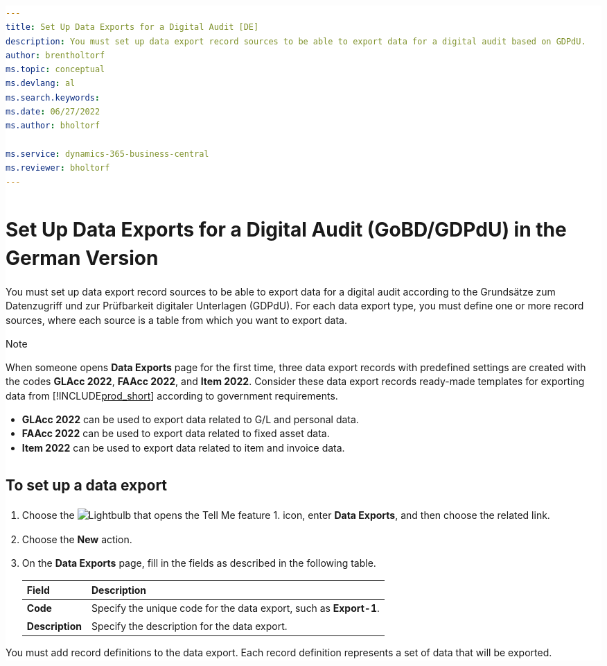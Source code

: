 ```yaml
---
title: Set Up Data Exports for a Digital Audit [DE]
description: You must set up data export record sources to be able to export data for a digital audit based on GDPdU.
author: brentholtorf
ms.topic: conceptual
ms.devlang: al
ms.search.keywords:
ms.date: 06/27/2022
ms.author: bholtorf

ms.service: dynamics-365-business-central
ms.reviewer: bholtorf
---
```

# Set Up Data Exports for a Digital Audit (GoBD/GDPdU) in the German Version

You must set up data export record sources to be able to export data for a digital audit according to the Grundsätze zum Datenzugriff und zur Prüfbarkeit digitaler Unterlagen (GDPdU). For each data export type, you must define one or more record sources, where each source is a table from which you want to export data. 

> [!NOTE]  
> When someone opens **Data Exports** page for the first time, three data export records with predefined settings are created with the codes **GLAcc 2022**, **FAAcc 2022**, and **Item 2022**. Consider these data export records ready-made templates for exporting data from [!INCLUDE[prod_short](../../includes/prod_short.md)] according to government requirements.
>
> - **GLAcc 2022** can be used to export data related to G/L and personal data.
> - **FAAcc 2022** can be used to export data related to fixed asset data.
> - **Item 2022** can be used to export data related to item and invoice data.


## To set up a data export  

1. Choose the ![Lightbulb that opens the Tell Me feature 1.](../../media/ui-search/search_small.png "Tell me what you want to do") icon, enter **Data Exports**, and then choose the related link.  
2. Choose the **New** action.  
3. On the **Data Exports** page, fill in the fields as described in the following table.  

    |Field|Description|  
    |-----|-----------|  
    |**Code**|Specify the unique code for the data export, such as **Export-1**.|  
    |**Description**|Specify the description for the data export.|  

You must add record definitions to the data export. Each record definition represents a set of data that will be exported.  
